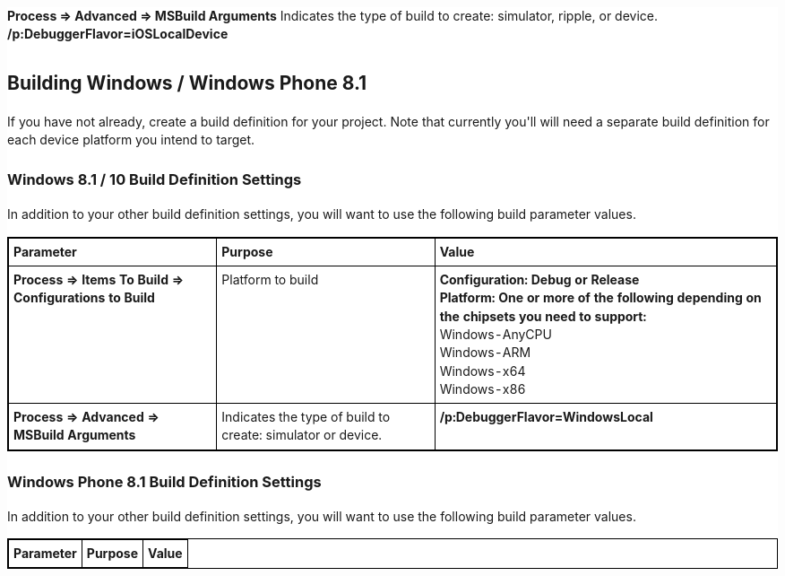 <td align="left"><strong>Process =&gt; Advanced =&gt; MSBuild Arguments</strong></td>
<td align="left">Indicates the type of build to create: simulator, ripple, or device.</td>
<td align="left"><strong>/p:DebuggerFlavor=iOSLocalDevice</strong></td>
</tr>
</tbody></table>


## Building Windows / Windows Phone 8.1
If you have not already, create a build definition for your project. Note that currently you'll will need a separate build definition for each device platform you intend to target.

### Windows 8.1 / 10 Build Definition Settings
In addition to your other build definition settings, you will want to use the following build parameter values.

<style>
    table, th, td {
        border: 1px solid black;
        border-collapse: collapse;
    }
    th, td {
        padding: 5px;
    }
</style>
<table><thead>
<tr>
<td align="left"><strong>Parameter</strong></td>
<td align="left"><strong>Purpose</strong></td>
<td align="left"><strong>Value</strong></td>
</tr>
</thead><tbody>
<tr>
<td align="left"><strong>Process =&gt; Items To Build =&gt; Configurations to Build</strong></td>
<td align="left">Platform to build</td>
<td align="left"><strong>Configuration: Debug or Release</strong> <br> <strong>Platform: One or more of the following depending on the chipsets you need to support:</strong> <br> Windows-AnyCPU <br> Windows-ARM <br> Windows-x64 <br> Windows-x86</td>
</tr>
<tr>
<td align="left"><strong>Process =&gt; Advanced =&gt; MSBuild Arguments</strong></td>
<td align="left">Indicates the type of build to create: simulator or device.</td>
<td align="left"><strong>/p:DebuggerFlavor=WindowsLocal</strong></td>
</tr>
</tbody></table>

### Windows Phone 8.1 Build Definition Settings
In addition to your other build definition settings, you will want to use the following build parameter values.

<style>
    table, th, td {
        border: 1px solid black;
        border-collapse: collapse;
    }
    th, td {
        padding: 5px;
    }
</style>
<table><thead>
<tr>
<td align="left"><strong>Parameter</strong></td>
<td align="left"><strong>Purpose</strong></td>
<td align="left"><strong>Value</strong></td>
</tr>